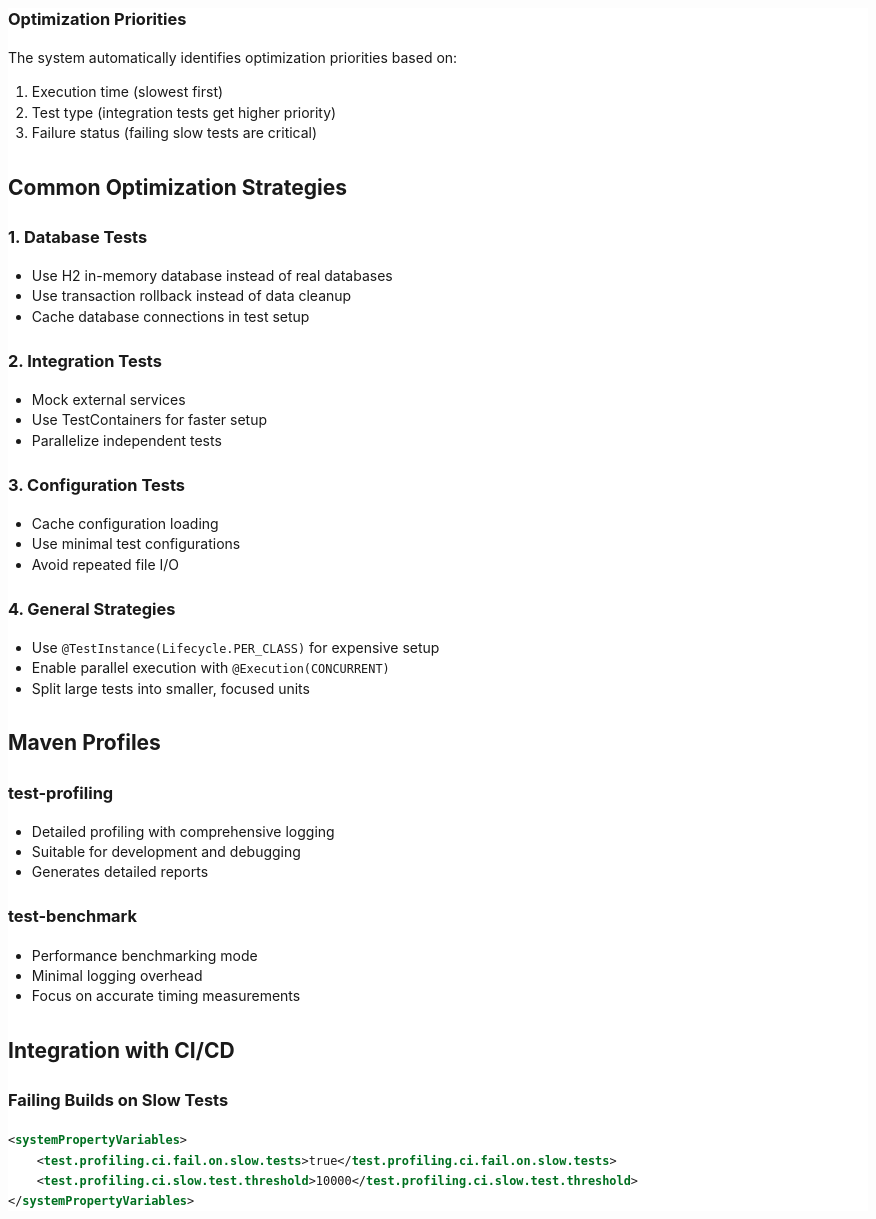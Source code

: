 ### Optimization Priorities
The system automatically identifies optimization priorities based on:
1. Execution time (slowest first)
2. Test type (integration tests get higher priority)
3. Failure status (failing slow tests are critical)

## Common Optimization Strategies

### 1. Database Tests
- Use H2 in-memory database instead of real databases
- Use transaction rollback instead of data cleanup
- Cache database connections in test setup

### 2. Integration Tests
- Mock external services
- Use TestContainers for faster setup
- Parallelize independent tests

### 3. Configuration Tests
- Cache configuration loading
- Use minimal test configurations
- Avoid repeated file I/O

### 4. General Strategies
- Use `@TestInstance(Lifecycle.PER_CLASS)` for expensive setup
- Enable parallel execution with `@Execution(CONCURRENT)`
- Split large tests into smaller, focused units

## Maven Profiles

### test-profiling
- Detailed profiling with comprehensive logging
- Suitable for development and debugging
- Generates detailed reports

### test-benchmark
- Performance benchmarking mode
- Minimal logging overhead
- Focus on accurate timing measurements

## Integration with CI/CD

### Failing Builds on Slow Tests
```xml
<systemPropertyVariables>
    <test.profiling.ci.fail.on.slow.tests>true</test.profiling.ci.fail.on.slow.tests>
    <test.profiling.ci.slow.test.threshold>10000</test.profiling.ci.slow.test.threshold>
</systemPropertyVariables>
```
